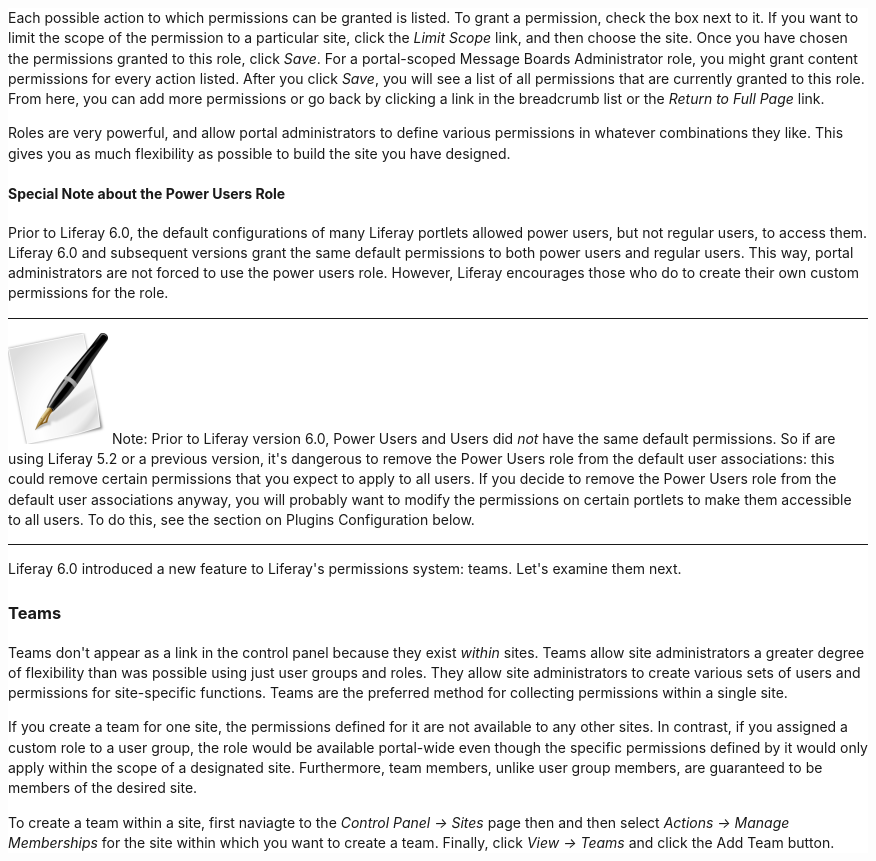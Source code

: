 Each possible action to which permissions can be granted is listed. To grant a permission, check the box next to it. If you want to limit the scope of the permission to a particular site, click the *Limit Scope* link, and then choose the site. Once you have chosen the permissions granted to this role, click *Save*. For a portal-scoped Message Boards Administrator role, you might grant content permissions for every action listed. After you click *Save*, you will see a list of all permissions that are currently granted to this role. From here, you can add more permissions or go back by clicking a link in the breadcrumb list or the *Return to Full Page* link.

Roles are very powerful, and allow portal administrators to define various permissions in whatever combinations they like. This gives you as much flexibility as possible to build the site you have designed.

#### Special Note about the Power Users Role [](id=lp-6-1-ugen12-special-note-about-the-power-users-role-0)

Prior to Liferay 6.0, the default configurations of many Liferay portlets allowed power users, but not regular users, to access them. Liferay 6.0 and subsequent versions grant the same default permissions to both power users and regular users. This way, portal administrators are not forced to use the power users role. However, Liferay encourages those who do to create their own custom permissions for the role. 

---

![tip](../../images/01-tip.png) Note: Prior to Liferay version 6.0, Power Users and Users did *not* have the same default permissions. So if are using Liferay 5.2 or a previous version, it's dangerous to remove the Power Users role from the default user associations: this could remove certain permissions that you expect to apply to all users. If you decide to remove the Power Users role from the default user associations anyway, you will probably want to modify the permissions on certain portlets to make them accessible to all users. To do this, see the section on Plugins Configuration below.

---

Liferay 6.0 introduced a new feature to Liferay's permissions system: teams. Let's examine them next.

### Teams [](id=lp-6-1-ugen12-teams-0)

Teams don't appear as a link in the control panel because they exist *within* sites. Teams allow site administrators a greater degree of flexibility than was possible using just user groups and roles. They allow site administrators to create various sets of users and permissions for site-specific functions. Teams are the preferred method for collecting permissions within a single site. 

If you create a team for one site, the permissions defined for it are not available to any other sites. In contrast, if you assigned a custom role to a user group, the role would be available portal-wide even though the specific permissions defined by it would only apply within the scope of a designated site. Furthermore, team members, unlike user group members, are guaranteed to be members of the desired site.

To create a team within a site, first naviagte to the *Control Panel &rarr; Sites* page then and then select *Actions &rarr; Manage Memberships* for the site within which you want to create a team. Finally, click *View &rarr; Teams* and click the Add Team button.
